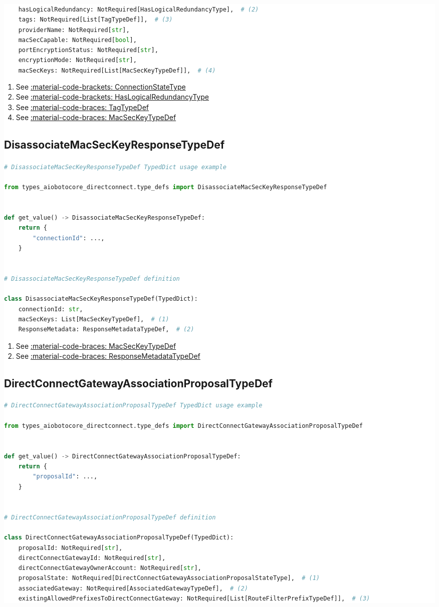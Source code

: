 ```python
    hasLogicalRedundancy: NotRequired[HasLogicalRedundancyType],  # (2)
    tags: NotRequired[List[TagTypeDef]],  # (3)
    providerName: NotRequired[str],
    macSecCapable: NotRequired[bool],
    portEncryptionStatus: NotRequired[str],
    encryptionMode: NotRequired[str],
    macSecKeys: NotRequired[List[MacSecKeyTypeDef]],  # (4)
```

1. See [:material-code-brackets: ConnectionStateType](./literals.md#connectionstatetype) 
2. See [:material-code-brackets: HasLogicalRedundancyType](./literals.md#haslogicalredundancytype) 
3. See [:material-code-braces: TagTypeDef](./type_defs.md#tagtypedef) 
4. See [:material-code-braces: MacSecKeyTypeDef](./type_defs.md#macseckeytypedef) 
## DisassociateMacSecKeyResponseTypeDef

```python
# DisassociateMacSecKeyResponseTypeDef TypedDict usage example

from types_aiobotocore_directconnect.type_defs import DisassociateMacSecKeyResponseTypeDef


def get_value() -> DisassociateMacSecKeyResponseTypeDef:
    return {
        "connectionId": ...,
    }


# DisassociateMacSecKeyResponseTypeDef definition

class DisassociateMacSecKeyResponseTypeDef(TypedDict):
    connectionId: str,
    macSecKeys: List[MacSecKeyTypeDef],  # (1)
    ResponseMetadata: ResponseMetadataTypeDef,  # (2)
```

1. See [:material-code-braces: MacSecKeyTypeDef](./type_defs.md#macseckeytypedef) 
2. See [:material-code-braces: ResponseMetadataTypeDef](./type_defs.md#responsemetadatatypedef) 
## DirectConnectGatewayAssociationProposalTypeDef

```python
# DirectConnectGatewayAssociationProposalTypeDef TypedDict usage example

from types_aiobotocore_directconnect.type_defs import DirectConnectGatewayAssociationProposalTypeDef


def get_value() -> DirectConnectGatewayAssociationProposalTypeDef:
    return {
        "proposalId": ...,
    }


# DirectConnectGatewayAssociationProposalTypeDef definition

class DirectConnectGatewayAssociationProposalTypeDef(TypedDict):
    proposalId: NotRequired[str],
    directConnectGatewayId: NotRequired[str],
    directConnectGatewayOwnerAccount: NotRequired[str],
    proposalState: NotRequired[DirectConnectGatewayAssociationProposalStateType],  # (1)
    associatedGateway: NotRequired[AssociatedGatewayTypeDef],  # (2)
    existingAllowedPrefixesToDirectConnectGateway: NotRequired[List[RouteFilterPrefixTypeDef]],  # (3)
```